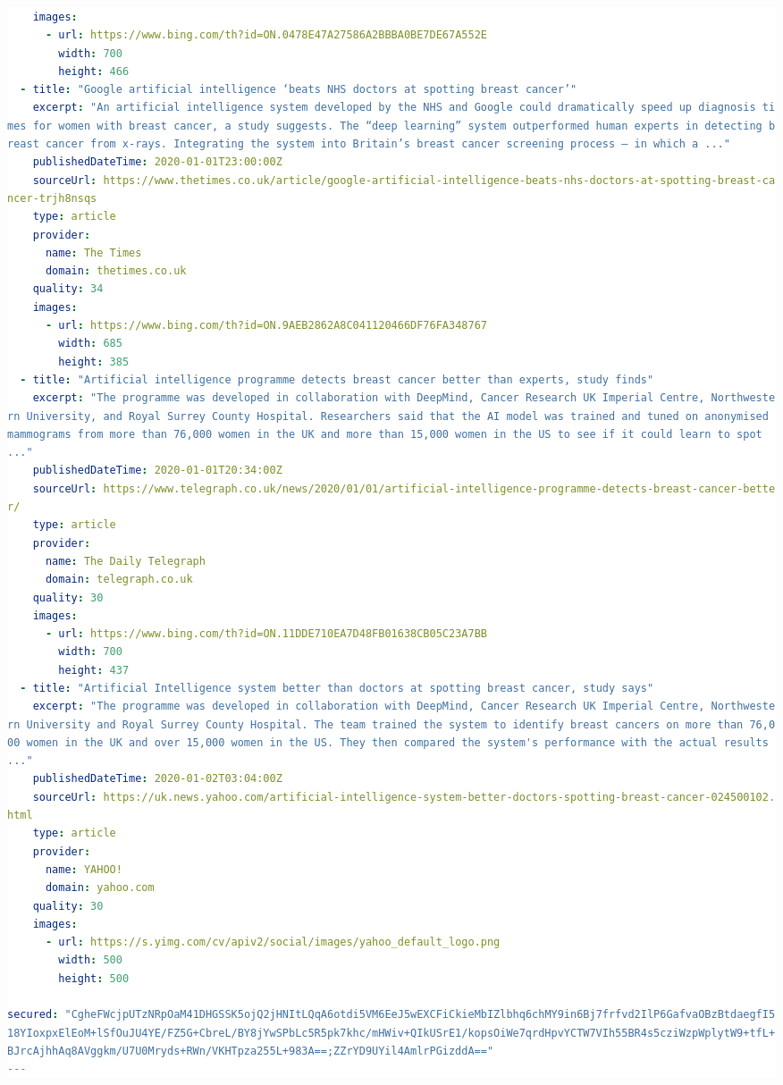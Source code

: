 ```yaml
    images:
      - url: https://www.bing.com/th?id=ON.0478E47A27586A2BBBA0BE7DE67A552E
        width: 700
        height: 466
  - title: "Google artificial intelligence ‘beats NHS doctors at spotting breast cancer’"
    excerpt: "An artificial intelligence system developed by the NHS and Google could dramatically speed up diagnosis times for women with breast cancer, a study suggests. The “deep learning” system outperformed human experts in detecting breast cancer from x-rays. Integrating the system into Britain’s breast cancer screening process — in which a ..."
    publishedDateTime: 2020-01-01T23:00:00Z
    sourceUrl: https://www.thetimes.co.uk/article/google-artificial-intelligence-beats-nhs-doctors-at-spotting-breast-cancer-trjh8nsqs
    type: article
    provider:
      name: The Times
      domain: thetimes.co.uk
    quality: 34
    images:
      - url: https://www.bing.com/th?id=ON.9AEB2862A8C041120466DF76FA348767
        width: 685
        height: 385
  - title: "Artificial intelligence programme detects breast cancer better than experts, study finds"
    excerpt: "The programme was developed in collaboration with DeepMind, Cancer Research UK Imperial Centre, Northwestern University, and Royal Surrey County Hospital. Researchers said that the AI model was trained and tuned on anonymised mammograms from more than 76,000 women in the UK and more than 15,000 women in the US to see if it could learn to spot ..."
    publishedDateTime: 2020-01-01T20:34:00Z
    sourceUrl: https://www.telegraph.co.uk/news/2020/01/01/artificial-intelligence-programme-detects-breast-cancer-better/
    type: article
    provider:
      name: The Daily Telegraph
      domain: telegraph.co.uk
    quality: 30
    images:
      - url: https://www.bing.com/th?id=ON.11DDE710EA7D48FB01638CB05C23A7BB
        width: 700
        height: 437
  - title: "Artificial Intelligence system better than doctors at spotting breast cancer, study says"
    excerpt: "The programme was developed in collaboration with DeepMind, Cancer Research UK Imperial Centre, Northwestern University and Royal Surrey County Hospital. The team trained the system to identify breast cancers on more than 76,000 women in the UK and over 15,000 women in the US. They then compared the system's performance with the actual results ..."
    publishedDateTime: 2020-01-02T03:04:00Z
    sourceUrl: https://uk.news.yahoo.com/artificial-intelligence-system-better-doctors-spotting-breast-cancer-024500102.html
    type: article
    provider:
      name: YAHOO!
      domain: yahoo.com
    quality: 30
    images:
      - url: https://s.yimg.com/cv/apiv2/social/images/yahoo_default_logo.png
        width: 500
        height: 500

secured: "CgheFWcjpUTzNRpOaM41DHGSSK5ojQ2jHNItLQqA6otdi5VM6EeJ5wEXCFiCkieMbIZlbhq6chMY9in6Bj7frfvd2IlP6GafvaOBzBtdaegfI518YIoxpxElEoM+lSfOuJU4YE/FZ5G+CbreL/BY8jYwSPbLc5R5pk7khc/mHWiv+QIkUSrE1/kopsOiWe7qrdHpvYCTW7VIh55BR4s5cziWzpWplytW9+tfL+BJrcAjhhAq8AVggkm/U7U0Mryds+RWn/VKHTpza255L+983A==;ZZrYD9UYil4AmlrPGizddA=="
---
```